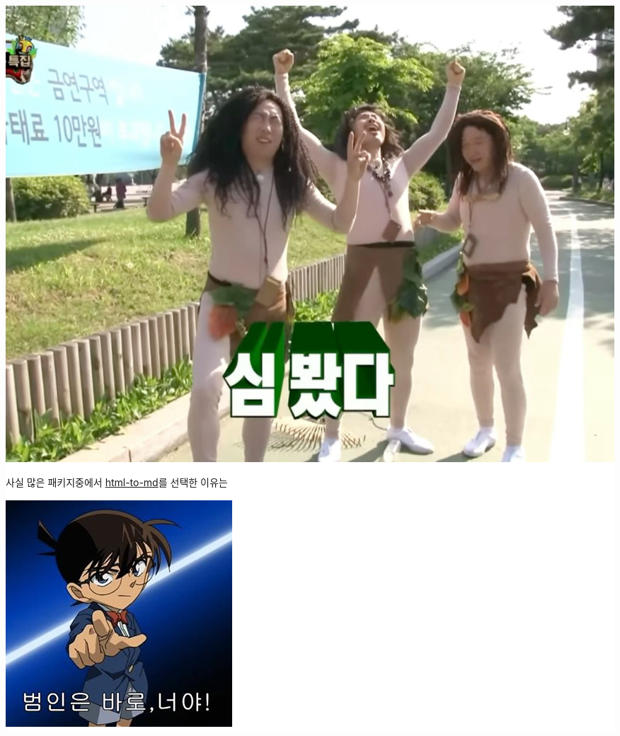 ![](./img/심봤다.jpg)

사실 많은 패키지중에서 [html-to-md](https://www.npmjs.com/package/html-to-md)를 선택한 이유는

![](./img/바로%20너.jpg)
